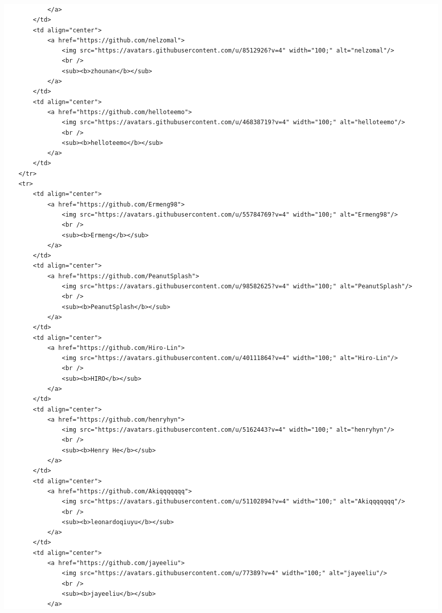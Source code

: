                 </a>
            </td>
            <td align="center">
                <a href="https://github.com/nelzomal">
                    <img src="https://avatars.githubusercontent.com/u/8512926?v=4" width="100;" alt="nelzomal"/>
                    <br />
                    <sub><b>zhounan</b></sub>
                </a>
            </td>
            <td align="center">
                <a href="https://github.com/helloteemo">
                    <img src="https://avatars.githubusercontent.com/u/46838719?v=4" width="100;" alt="helloteemo"/>
                    <br />
                    <sub><b>helloteemo</b></sub>
                </a>
            </td>
		</tr>
		<tr>
            <td align="center">
                <a href="https://github.com/Ermeng98">
                    <img src="https://avatars.githubusercontent.com/u/55784769?v=4" width="100;" alt="Ermeng98"/>
                    <br />
                    <sub><b>Ermeng</b></sub>
                </a>
            </td>
            <td align="center">
                <a href="https://github.com/PeanutSplash">
                    <img src="https://avatars.githubusercontent.com/u/98582625?v=4" width="100;" alt="PeanutSplash"/>
                    <br />
                    <sub><b>PeanutSplash</b></sub>
                </a>
            </td>
            <td align="center">
                <a href="https://github.com/Hiro-Lin">
                    <img src="https://avatars.githubusercontent.com/u/40111864?v=4" width="100;" alt="Hiro-Lin"/>
                    <br />
                    <sub><b>HIRO</b></sub>
                </a>
            </td>
            <td align="center">
                <a href="https://github.com/henryhyn">
                    <img src="https://avatars.githubusercontent.com/u/5162443?v=4" width="100;" alt="henryhyn"/>
                    <br />
                    <sub><b>Henry He</b></sub>
                </a>
            </td>
            <td align="center">
                <a href="https://github.com/Akiqqqqqqq">
                    <img src="https://avatars.githubusercontent.com/u/51102894?v=4" width="100;" alt="Akiqqqqqqq"/>
                    <br />
                    <sub><b>leonardoqiuyu</b></sub>
                </a>
            </td>
            <td align="center">
                <a href="https://github.com/jayeeliu">
                    <img src="https://avatars.githubusercontent.com/u/77389?v=4" width="100;" alt="jayeeliu"/>
                    <br />
                    <sub><b>jayeeliu</b></sub>
                </a>